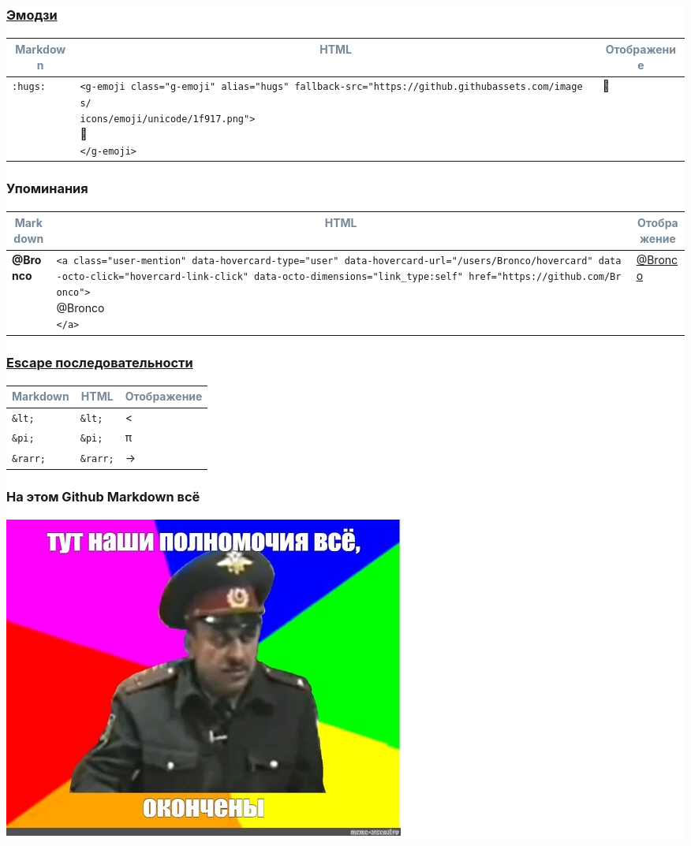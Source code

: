 

### [Эмодзи](https://github.com/ikatyang/emoji-cheat-sheet/blob/master/README.md)

| <span style="color: LightSlateGrey">Markdown</span> | <span style="color: LightSlateGrey">HTML</span>                                                                                                          | <span style="color: LightSlateGrey">Отображение</span>                                                                                 |
| --------------------------------------------------- | -------------------------------------------------------------------------------------------------------------------------------------------------------- | -------------------------------------------------------------------------------------------------------------------------------------- |
| `:hugs:`                                            | `<g-emoji class="g-emoji" alias="hugs" fallback-src="https://github.githubassets.com/images/`<br>`icons/emoji/unicode/1f917.png">`<br>🤗<br>`</g-emoji>` | <g-emoji class="g-emoji" alias="hugs" fallback-src="https://github.githubassets.com/images/icons/emoji/unicode/1f917.png">🤗</g-emoji> |



### Упоминания

| <span style="color: LightSlateGrey">Markdown</span> | <span style="color: LightSlateGrey">HTML</span>                                                                                                                                                                                       | <span style="color: LightSlateGrey">Отображение</span>                                                                                                                                                                      |
| --------------------------------------------------- | ------------------------------------------------------------------------------------------------------------------------------------------------------------------------------------------------------------------------------------- | --------------------------------------------------------------------------------------------------------------------------------------------------------------------------------------------------------------------------- |
| **@Bronco**                                         | `<a class="user-mention" data-hovercard-type="user" data-hovercard-url="/users/Bronco/hovercard" data-octo-click="hovercard-link-click" data-octo-dimensions="link_type:self" href="https://github.com/Bronco">`<br>@Bronco<br>`</a>` | <a class="user-mention" data-hovercard-type="user" data-hovercard-url="/users/Bronco/hovercard" data-octo-click="hovercard-link-click" data-octo-dimensions="link_type:self" href="https://github.com/AntiHero">@Bronco</a> |



### [Escape последовательности](https://www.lexium.ru/2009/05/343/)

| <span style="color: LightSlateGrey">Markdown</span> | <span style="color: LightSlateGrey">HTML</span> | <span style="color: LightSlateGrey">Отображение</span> |
| --------------------------------------------------- | ----------------------------------------------- | ------------------------------------------------------ |
| `&lt;`                                              | `&lt;`                                          | &lt;                                                   |
| `&pi;`                                              | `&pi;`                                          | &pi;                                                   |
| `&rarr;`                                            | `&rarr;`                                        | &rarr;                                                 |



### На этом Github Markdown всё

<img src="./images/polnomochiya.jpg" alt="" />
